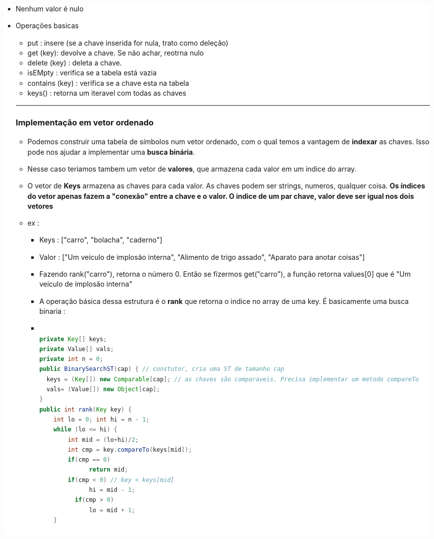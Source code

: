 * Nenhum valor é nulo 

* Operações basicas

  * put : insere (se a chave inserida for nula, trato como deleção)
  * get (key): devolve a chave. Se não achar, reotrna nulo
  * delete (key) : deleta a chave.
  * isEMpty : verifica se a tabela está vazia
  * contains (key) : verifica se a chave esta na tabela
  * keys() : retorna um iteravel com todas as chaves

  ***

  ### Implementação em vetor ordenado

  * Podemos construir uma tabela de símbolos num vetor ordenado, com o qual temos a vantagem de **indexar** as chaves. Isso pode nos ajudar a implementar uma **busca binária**.

  * Nesse caso teriamos tambem um vetor de **valores**, que armazena cada valor em um indice do array.

  * O vetor de **Keys** armazena as chaves para cada valor. As chaves podem ser strings, numeros, qualquer coisa. **Os índices do vetor apenas fazem a "conexão" entre a chave e o valor. O indice de um par chave, valor deve ser igual nos dois vetores** 

  * ex : 

    * Keys : ["carro", "bolacha", "caderno"]

    * Valor : ["Um veículo de implosão interna", "Alimento de trigo assado", "Aparato para anotar coisas"]

    * Fazendo rank("carro"), retorna o número 0. Então se fizermos get("carro"), a função retorna values[0] que é "Um veículo de implosão interna"

    * A operação básica dessa estrutura é o **rank** que retorna o indice no array de uma key. É basicamente uma busca binaria : 

    * ```java
      
      private Key[] keys;
      private Value[] vals;
      private int n = 0;
      public BinarySearchST(cap) { // constutor, cria uma ST de tamanho cap
      	keys = (Key[]) new Comparable[cap]; // as chaves são comparaveis. Precisa implementar um metodo compareTo
      	vals= (Value[]) new Object[cap];
      }
      public int rank(Key key) {
          int lo = 0; int hi = n - 1;
          while (lo <= hi) {
              int mid = (lo+hi)/2;
              int cmp = key.compareTo(keys[mid]);
              if(cmp == 0)
                  	return mid;
              if(cmp < 0) // key < keys[mid]
                  	hi = mid - 1; 
             	if(cmp > 0)
                  	lo = mid + 1;
          }
          